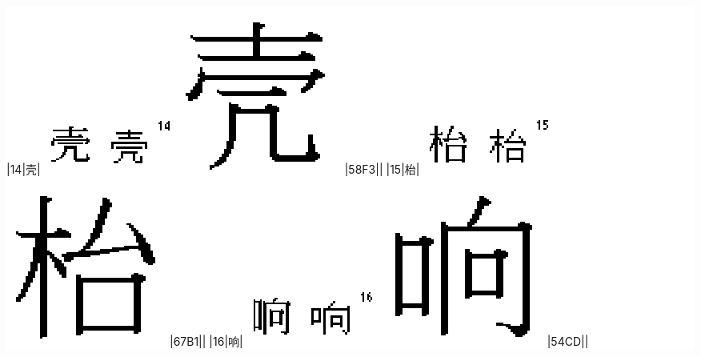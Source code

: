 |14|壳|![alt text](fig/temp1624_split_5_001.png "壳")![alt text](a/1_014.png "邨")|58F3||
|15|枱|![alt text](fig/temp1624_split_5_002.png "枱")![alt text](a/1_015.png "邨")|67B1||
|16|响|![alt text](fig/temp1624_split_6_001.png "响")![alt text](a/1_016.png "邨")|54CD||